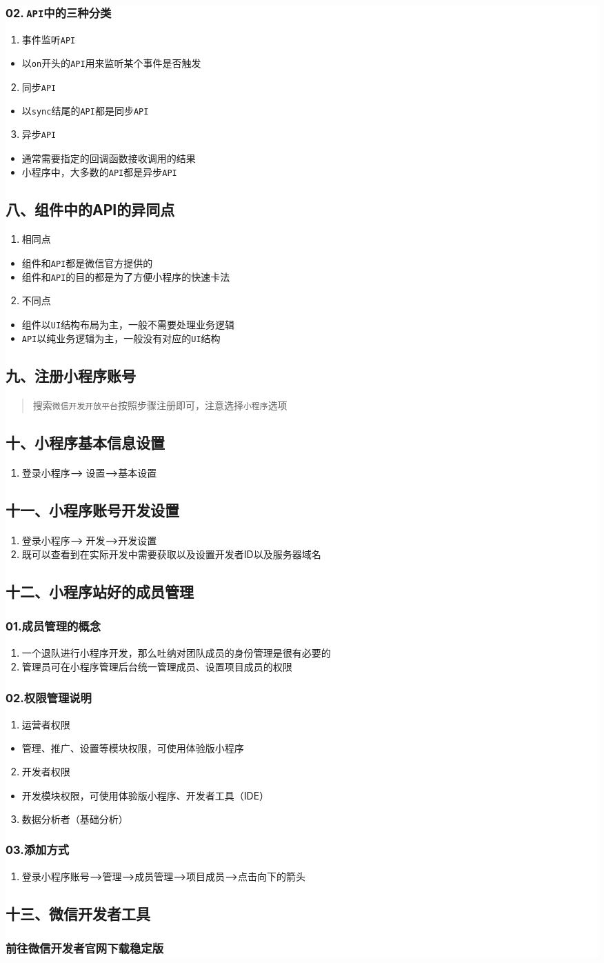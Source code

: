 ### 02. `API`中的三种分类
1. 事件监听`API`
  - 以`on`开头的`API`用来监听某个事件是否触发
2. 同步`API`
  - 以`sync`结尾的`API`都是同步`API`
3. 异步`API`
  - 通常需要指定的回调函数接收调用的结果
  - 小程序中，大多数的`API`都是异步`API`

## 八、组件中的API的异同点
1. 相同点
  - 组件和`API`都是微信官方提供的
  - 组件和`API`的目的都是为了方便小程序的快速卡法
2. 不同点
  - 组件以`UI`结构布局为主，一般不需要处理业务逻辑
  - `API`以纯业务逻辑为主，一般没有对应的`UI`结构

## 九、注册小程序账号
> 搜索`微信开发开放平台`按照步骤注册即可，注意选择`小程序`选项

## 十、小程序基本信息设置
1. 登录小程序--> 设置-->基本设置

## 十一、小程序账号开发设置
1. 登录小程序--> 开发-->开发设置
2. 既可以查看到在实际开发中需要获取以及设置开发者ID以及服务器域名

## 十二、小程序站好的成员管理
### 01.成员管理的概念
1. 一个退队进行小程序开发，那么吐纳对团队成员的身份管理是很有必要的
2. 管理员可在小程序管理后台统一管理成员、设置项目成员的权限

### 02.权限管理说明
1. 运营者权限
  - 管理、推广、设置等模块权限，可使用体验版小程序
2. 开发者权限
  - 开发模块权限，可使用体验版小程序、开发者工具（IDE）
3. 数据分析者（基础分析）

### 03.添加方式
1. 登录小程序账号-->管理-->成员管理-->项目成员-->点击向下的箭头

## 十三、微信开发者工具
### 前往微信开发者官网下载稳定版
